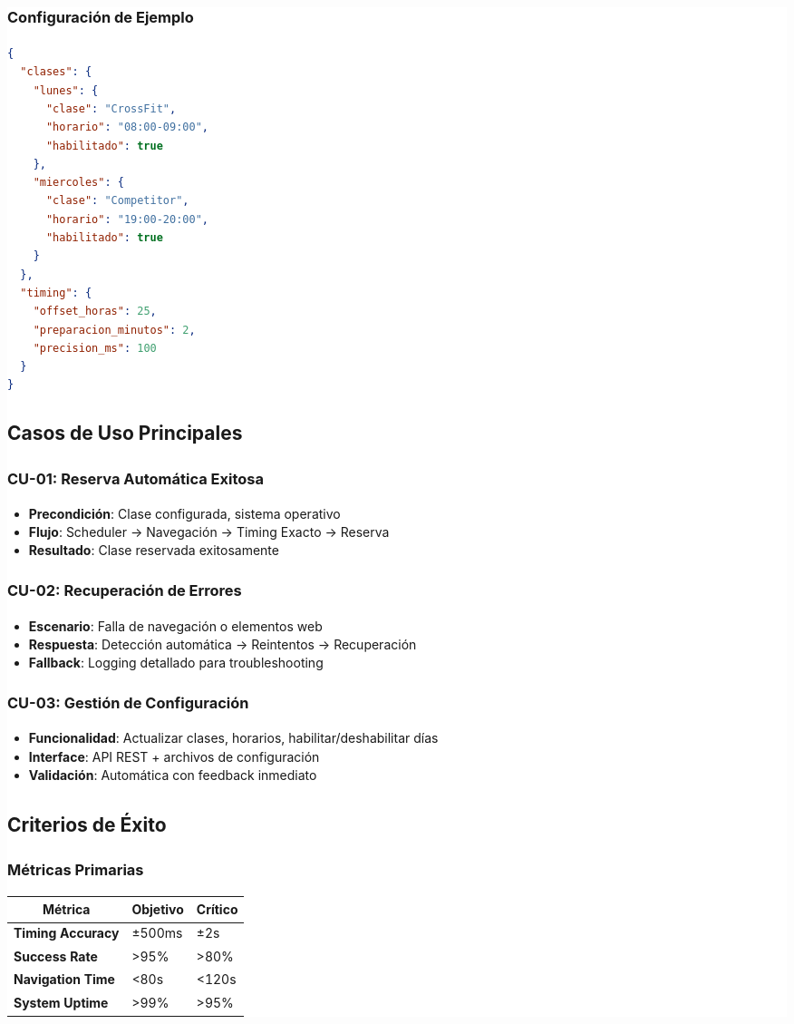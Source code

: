 ### Configuración de Ejemplo
```json
{
  "clases": {
    "lunes": {
      "clase": "CrossFit",
      "horario": "08:00-09:00",
      "habilitado": true
    },
    "miercoles": {
      "clase": "Competitor", 
      "horario": "19:00-20:00",
      "habilitado": true
    }
  },
  "timing": {
    "offset_horas": 25,
    "preparacion_minutos": 2,
    "precision_ms": 100
  }
}
```

## Casos de Uso Principales

### CU-01: Reserva Automática Exitosa
- **Precondición**: Clase configurada, sistema operativo
- **Flujo**: Scheduler → Navegación → Timing Exacto → Reserva
- **Resultado**: Clase reservada exitosamente

### CU-02: Recuperación de Errores
- **Escenario**: Falla de navegación o elementos web
- **Respuesta**: Detección automática → Reintentos → Recuperación
- **Fallback**: Logging detallado para troubleshooting

### CU-03: Gestión de Configuración
- **Funcionalidad**: Actualizar clases, horarios, habilitar/deshabilitar días
- **Interface**: API REST + archivos de configuración
- **Validación**: Automática con feedback inmediato

## Criterios de Éxito

### Métricas Primarias
| **Métrica** | **Objetivo** | **Crítico** |
|-------------|--------------|-------------|
| **Timing Accuracy** | ±500ms | ±2s |
| **Success Rate** | >95% | >80% |
| **Navigation Time** | <80s | <120s |
| **System Uptime** | >99% | >95% |
